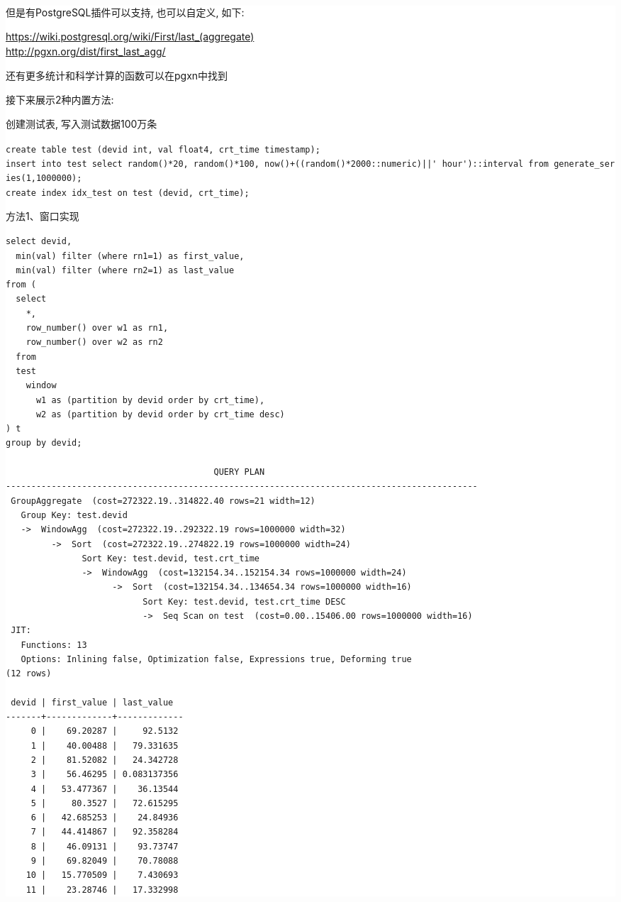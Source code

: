 但是有PostgreSQL插件可以支持, 也可以自定义, 如下:  
  
https://wiki.postgresql.org/wiki/First/last_(aggregate)  
http://pgxn.org/dist/first_last_agg/  
  
还有更多统计和科学计算的函数可以在pgxn中找到  
  
接下来展示2种内置方法:  
  
创建测试表, 写入测试数据100万条  
  
```  
create table test (devid int, val float4, crt_time timestamp);   
insert into test select random()*20, random()*100, now()+((random()*2000::numeric)||' hour')::interval from generate_series(1,1000000);  
create index idx_test on test (devid, crt_time);  
```  
  
方法1、窗口实现  
  
```  
select devid,   
  min(val) filter (where rn1=1) as first_value,   
  min(val) filter (where rn2=1) as last_value  
from (  
  select   
    *,   
    row_number() over w1 as rn1,  
    row_number() over w2 as rn2   
  from  
  test   
    window   
      w1 as (partition by devid order by crt_time),  
      w2 as (partition by devid order by crt_time desc)  
) t  
group by devid;   
  
                                         QUERY PLAN                                            
---------------------------------------------------------------------------------------------  
 GroupAggregate  (cost=272322.19..314822.40 rows=21 width=12)  
   Group Key: test.devid  
   ->  WindowAgg  (cost=272322.19..292322.19 rows=1000000 width=32)  
         ->  Sort  (cost=272322.19..274822.19 rows=1000000 width=24)  
               Sort Key: test.devid, test.crt_time  
               ->  WindowAgg  (cost=132154.34..152154.34 rows=1000000 width=24)  
                     ->  Sort  (cost=132154.34..134654.34 rows=1000000 width=16)  
                           Sort Key: test.devid, test.crt_time DESC  
                           ->  Seq Scan on test  (cost=0.00..15406.00 rows=1000000 width=16)  
 JIT:  
   Functions: 13  
   Options: Inlining false, Optimization false, Expressions true, Deforming true  
(12 rows)  
  
 devid | first_value | last_value    
-------+-------------+-------------  
     0 |    69.20287 |     92.5132  
     1 |    40.00488 |   79.331635  
     2 |    81.52082 |   24.342728  
     3 |    56.46295 | 0.083137356  
     4 |   53.477367 |    36.13544  
     5 |     80.3527 |   72.615295  
     6 |   42.685253 |    24.84936  
     7 |   44.414867 |   92.358284  
     8 |    46.09131 |    93.73747  
     9 |    69.82049 |    70.78088  
    10 |   15.770509 |    7.430693  
    11 |    23.28746 |   17.332998  
```